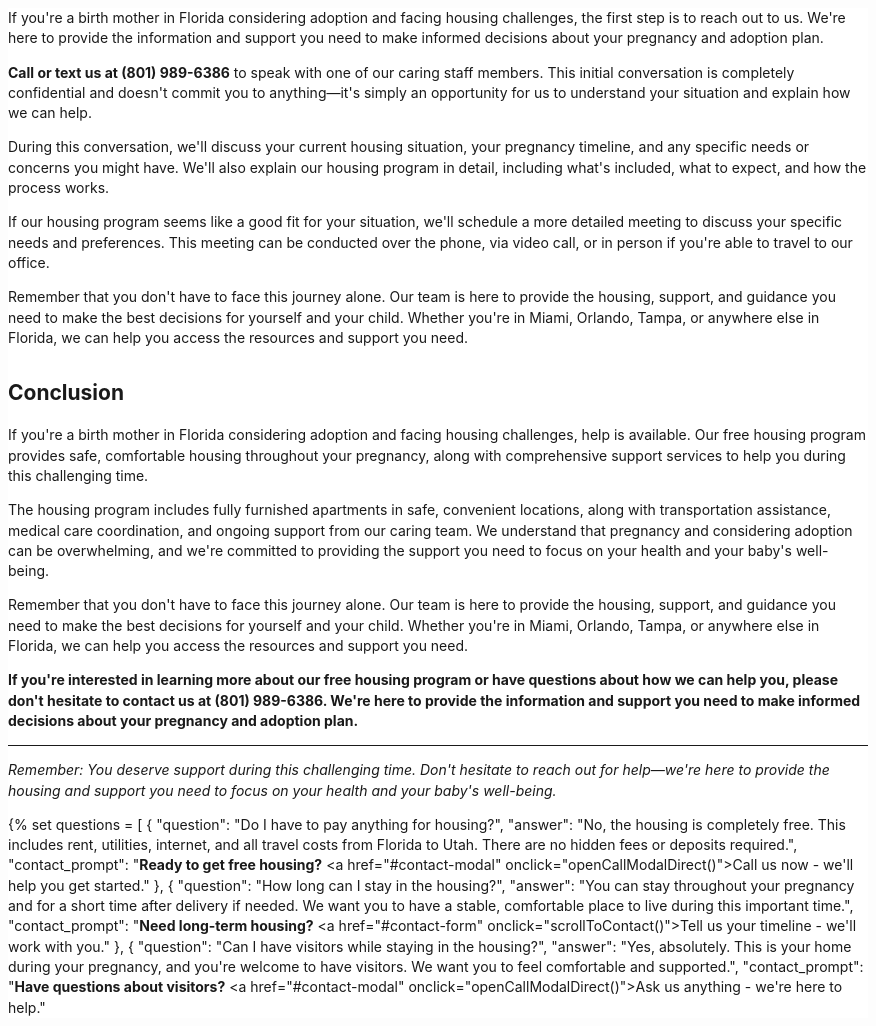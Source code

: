 If you're a birth mother in Florida considering adoption and facing housing challenges, the first step is to reach out to us. We're here to provide the information and support you need to make informed decisions about your pregnancy and adoption plan.

**Call or text us at (801) 989-6386** to speak with one of our caring staff members. This initial conversation is completely confidential and doesn't commit you to anything—it's simply an opportunity for us to understand your situation and explain how we can help.

During this conversation, we'll discuss your current housing situation, your pregnancy timeline, and any specific needs or concerns you might have. We'll also explain our housing program in detail, including what's included, what to expect, and how the process works.

If our housing program seems like a good fit for your situation, we'll schedule a more detailed meeting to discuss your specific needs and preferences. This meeting can be conducted over the phone, via video call, or in person if you're able to travel to our office.

Remember that you don't have to face this journey alone. Our team is here to provide the housing, support, and guidance you need to make the best decisions for yourself and your child. Whether you're in Miami, Orlando, Tampa, or anywhere else in Florida, we can help you access the resources and support you need.

## Conclusion

If you're a birth mother in Florida considering adoption and facing housing challenges, help is available. Our free housing program provides safe, comfortable housing throughout your pregnancy, along with comprehensive support services to help you during this challenging time.

The housing program includes fully furnished apartments in safe, convenient locations, along with transportation assistance, medical care coordination, and ongoing support from our caring team. We understand that pregnancy and considering adoption can be overwhelming, and we're committed to providing the support you need to focus on your health and your baby's well-being.

Remember that you don't have to face this journey alone. Our team is here to provide the housing, support, and guidance you need to make the best decisions for yourself and your child. Whether you're in Miami, Orlando, Tampa, or anywhere else in Florida, we can help you access the resources and support you need.

**If you're interested in learning more about our free housing program or have questions about how we can help you, please don't hesitate to contact us at (801) 989-6386. We're here to provide the information and support you need to make informed decisions about your pregnancy and adoption plan.**

---

*Remember: You deserve support during this challenging time. Don't hesitate to reach out for help—we're here to provide the housing and support you need to focus on your health and your baby's well-being.*

{% set questions = [
  {
    "question": "Do I have to pay anything for housing?",
    "answer": "No, the housing is completely free. This includes rent, utilities, internet, and all travel costs from Florida to Utah. There are no hidden fees or deposits required.",
    "contact_prompt": "<strong>Ready to get free housing?</strong> <a href=\"#contact-modal\" onclick=\"openCallModalDirect()\">Call us now</a> - we'll help you get started."
  },
  {
    "question": "How long can I stay in the housing?",
    "answer": "You can stay throughout your pregnancy and for a short time after delivery if needed. We want you to have a stable, comfortable place to live during this important time.",
    "contact_prompt": "<strong>Need long-term housing?</strong> <a href=\"#contact-form\" onclick=\"scrollToContact()\">Tell us your timeline</a> - we'll work with you."
  },
  {
    "question": "Can I have visitors while staying in the housing?",
    "answer": "Yes, absolutely. This is your home during your pregnancy, and you're welcome to have visitors. We want you to feel comfortable and supported.",
    "contact_prompt": "<strong>Have questions about visitors?</strong> <a href=\"#contact-modal\" onclick=\"openCallModalDirect()\">Ask us anything</a> - we're here to help."